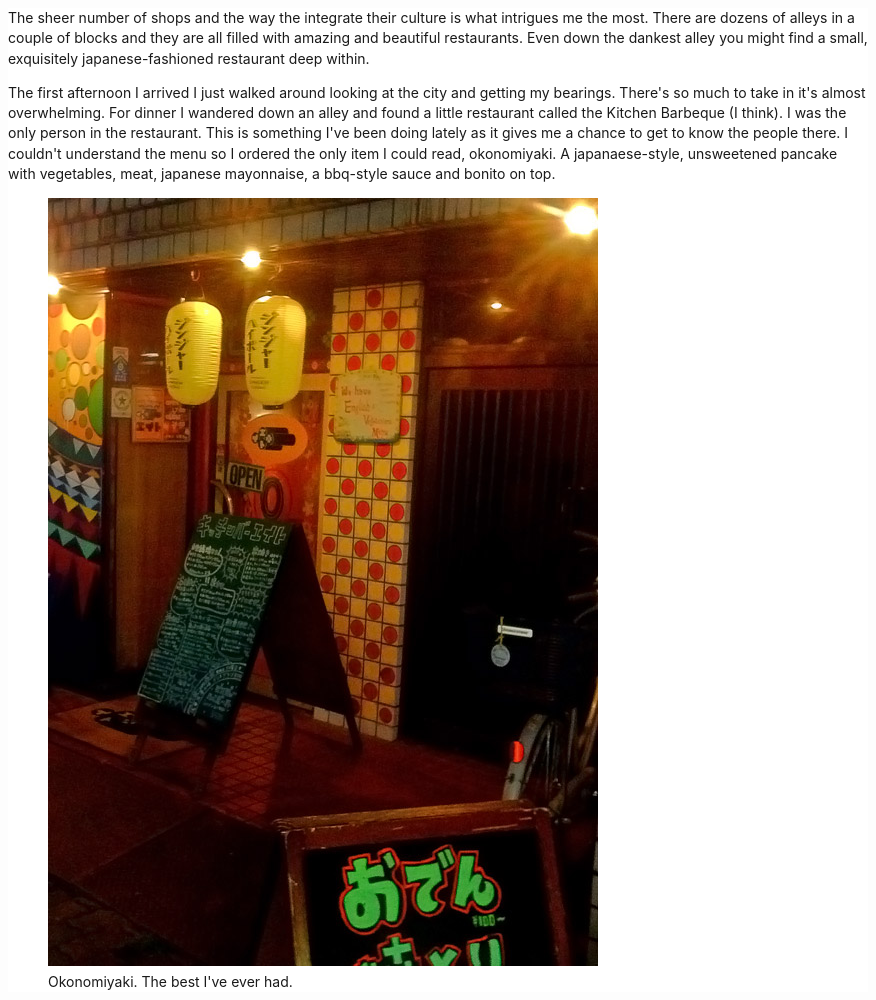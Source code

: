 The sheer number of shops and the way the integrate their culture is what intrigues me the most. There are dozens of alleys in a couple of blocks and they are all filled with amazing and beautiful restaurants. Even down the dankest alley you might find a small, exquisitely japanese-fashioned restaurant deep within.

The first afternoon I arrived I just walked around looking at the city and getting my bearings. There's so much to take in it's almost overwhelming. For dinner I wandered down an alley and found a little restaurant called the Kitchen Barbeque (I think). I was the only person in the restaurant. This is something I've been doing lately as it gives me a chance to get to know the people there. I couldn't understand the menu so I ordered the only item I could read, okonomiyaki. A japanaese-style, unsweetened pancake with vegetables, meat, japanese mayonnaise, a bbq-style sauce and bonito on top.

<figure>
<img src="/images/2012/01/okonomiyaki.jpg" alt="Okonomiyaki in Kyoto" />
<figcaption>Okonomiyaki. The best I've ever had.</figcaption>
</figure>
